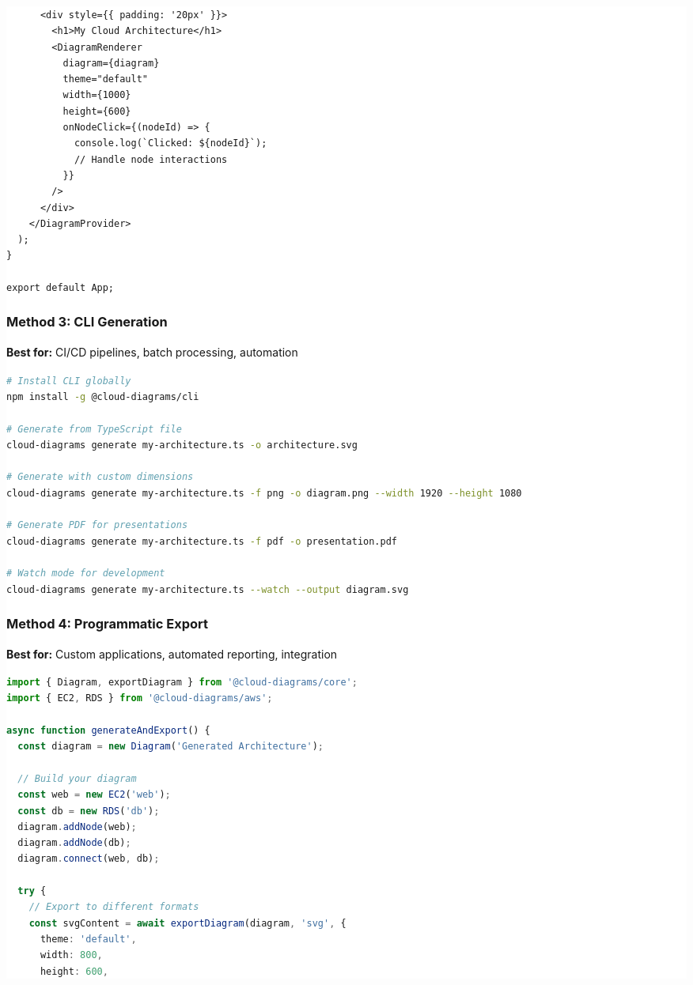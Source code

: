 ```tsx
      <div style={{ padding: '20px' }}>
        <h1>My Cloud Architecture</h1>
        <DiagramRenderer
          diagram={diagram}
          theme="default"
          width={1000}
          height={600}
          onNodeClick={(nodeId) => {
            console.log(`Clicked: ${nodeId}`);
            // Handle node interactions
          }}
        />
      </div>
    </DiagramProvider>
  );
}

export default App;
```

### Method 3: CLI Generation

**Best for:** CI/CD pipelines, batch processing, automation

```bash
# Install CLI globally
npm install -g @cloud-diagrams/cli

# Generate from TypeScript file
cloud-diagrams generate my-architecture.ts -o architecture.svg

# Generate with custom dimensions
cloud-diagrams generate my-architecture.ts -f png -o diagram.png --width 1920 --height 1080

# Generate PDF for presentations
cloud-diagrams generate my-architecture.ts -f pdf -o presentation.pdf

# Watch mode for development
cloud-diagrams generate my-architecture.ts --watch --output diagram.svg
```

### Method 4: Programmatic Export

**Best for:** Custom applications, automated reporting, integration

```typescript
import { Diagram, exportDiagram } from '@cloud-diagrams/core';
import { EC2, RDS } from '@cloud-diagrams/aws';

async function generateAndExport() {
  const diagram = new Diagram('Generated Architecture');

  // Build your diagram
  const web = new EC2('web');
  const db = new RDS('db');
  diagram.addNode(web);
  diagram.addNode(db);
  diagram.connect(web, db);

  try {
    // Export to different formats
    const svgContent = await exportDiagram(diagram, 'svg', {
      theme: 'default',
      width: 800,
      height: 600,
```